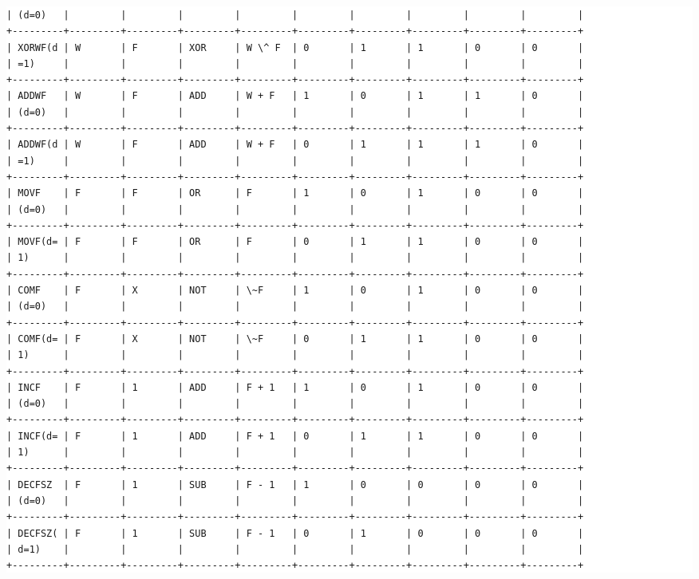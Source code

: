     | (d=0)   |         |         |         |         |         |         |         |         |         |
    +---------+---------+---------+---------+---------+---------+---------+---------+---------+---------+
    | XORWF(d | W       | F       | XOR     | W \^ F  | 0       | 1       | 1       | 0       | 0       |
    | =1)     |         |         |         |         |         |         |         |         |         |
    +---------+---------+---------+---------+---------+---------+---------+---------+---------+---------+
    | ADDWF   | W       | F       | ADD     | W + F   | 1       | 0       | 1       | 1       | 0       |
    | (d=0)   |         |         |         |         |         |         |         |         |         |
    +---------+---------+---------+---------+---------+---------+---------+---------+---------+---------+
    | ADDWF(d | W       | F       | ADD     | W + F   | 0       | 1       | 1       | 1       | 0       |
    | =1)     |         |         |         |         |         |         |         |         |         |
    +---------+---------+---------+---------+---------+---------+---------+---------+---------+---------+
    | MOVF    | F       | F       | OR      | F       | 1       | 0       | 1       | 0       | 0       |
    | (d=0)   |         |         |         |         |         |         |         |         |         |
    +---------+---------+---------+---------+---------+---------+---------+---------+---------+---------+
    | MOVF(d= | F       | F       | OR      | F       | 0       | 1       | 1       | 0       | 0       |
    | 1)      |         |         |         |         |         |         |         |         |         |
    +---------+---------+---------+---------+---------+---------+---------+---------+---------+---------+
    | COMF    | F       | X       | NOT     | \~F     | 1       | 0       | 1       | 0       | 0       |
    | (d=0)   |         |         |         |         |         |         |         |         |         |
    +---------+---------+---------+---------+---------+---------+---------+---------+---------+---------+
    | COMF(d= | F       | X       | NOT     | \~F     | 0       | 1       | 1       | 0       | 0       |
    | 1)      |         |         |         |         |         |         |         |         |         |
    +---------+---------+---------+---------+---------+---------+---------+---------+---------+---------+
    | INCF    | F       | 1       | ADD     | F + 1   | 1       | 0       | 1       | 0       | 0       |
    | (d=0)   |         |         |         |         |         |         |         |         |         |
    +---------+---------+---------+---------+---------+---------+---------+---------+---------+---------+
    | INCF(d= | F       | 1       | ADD     | F + 1   | 0       | 1       | 1       | 0       | 0       |
    | 1)      |         |         |         |         |         |         |         |         |         |
    +---------+---------+---------+---------+---------+---------+---------+---------+---------+---------+
    | DECFSZ  | F       | 1       | SUB     | F - 1   | 1       | 0       | 0       | 0       | 0       |
    | (d=0)   |         |         |         |         |         |         |         |         |         |
    +---------+---------+---------+---------+---------+---------+---------+---------+---------+---------+
    | DECFSZ( | F       | 1       | SUB     | F - 1   | 0       | 1       | 0       | 0       | 0       |
    | d=1)    |         |         |         |         |         |         |         |         |         |
    +---------+---------+---------+---------+---------+---------+---------+---------+---------+---------+